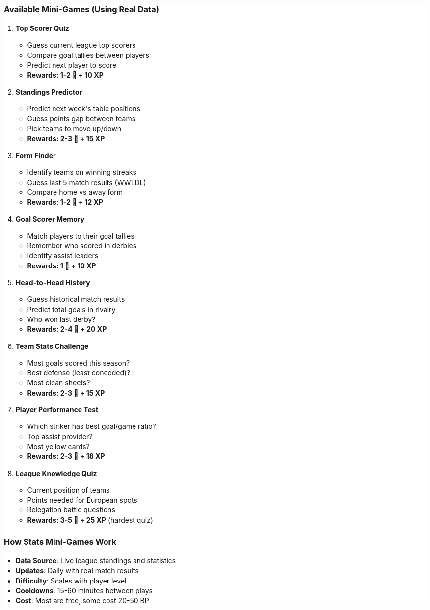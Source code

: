 ### Available Mini-Games (Using Real Data)

1. **Top Scorer Quiz** 
   - Guess current league top scorers
   - Compare goal tallies between players
   - Predict next player to score
   - **Rewards: 1-2 💎 + 10 XP**

2. **Standings Predictor**
   - Predict next week's table positions
   - Guess points gap between teams
   - Pick teams to move up/down
   - **Rewards: 2-3 💎 + 15 XP**

3. **Form Finder**
   - Identify teams on winning streaks
   - Guess last 5 match results (WWLDL)
   - Compare home vs away form
   - **Rewards: 1-2 💎 + 12 XP**

4. **Goal Scorer Memory**
   - Match players to their goal tallies
   - Remember who scored in derbies
   - Identify assist leaders
   - **Rewards: 1 💎 + 10 XP**

5. **Head-to-Head History**
   - Guess historical match results
   - Predict total goals in rivalry
   - Who won last derby?
   - **Rewards: 2-4 💎 + 20 XP**

6. **Team Stats Challenge**
   - Most goals scored this season?
   - Best defense (least conceded)?
   - Most clean sheets?
   - **Rewards: 2-3 💎 + 15 XP**

7. **Player Performance Test**
   - Which striker has best goal/game ratio?
   - Top assist provider?
   - Most yellow cards?
   - **Rewards: 2-3 💎 + 18 XP**

8. **League Knowledge Quiz**
   - Current position of teams
   - Points needed for European spots
   - Relegation battle questions
   - **Rewards: 3-5 💎 + 25 XP** (hardest quiz)

### How Stats Mini-Games Work
- **Data Source**: Live league standings and statistics
- **Updates**: Daily with real match results
- **Difficulty**: Scales with player level
- **Cooldowns**: 15-60 minutes between plays
- **Cost**: Most are free, some cost 20-50 BP
